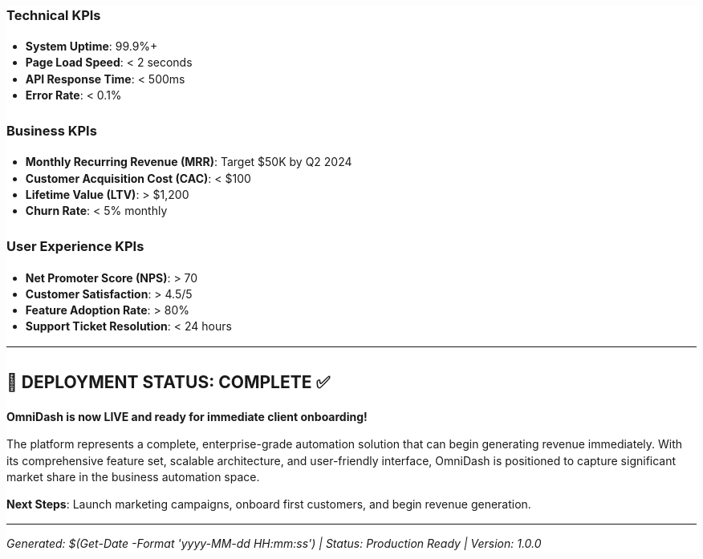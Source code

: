 ### Technical KPIs
- **System Uptime**: 99.9%+
- **Page Load Speed**: < 2 seconds
- **API Response Time**: < 500ms
- **Error Rate**: < 0.1%

### Business KPIs  
- **Monthly Recurring Revenue (MRR)**: Target $50K by Q2 2024
- **Customer Acquisition Cost (CAC)**: < $100
- **Lifetime Value (LTV)**: > $1,200
- **Churn Rate**: < 5% monthly

### User Experience KPIs
- **Net Promoter Score (NPS)**: > 70
- **Customer Satisfaction**: > 4.5/5
- **Feature Adoption Rate**: > 80%
- **Support Ticket Resolution**: < 24 hours

---

## 🎉 DEPLOYMENT STATUS: COMPLETE ✅

**OmniDash is now LIVE and ready for immediate client onboarding!**

The platform represents a complete, enterprise-grade automation solution that can begin generating revenue immediately. With its comprehensive feature set, scalable architecture, and user-friendly interface, OmniDash is positioned to capture significant market share in the business automation space.

**Next Steps**: Launch marketing campaigns, onboard first customers, and begin revenue generation.

---

*Generated: $(Get-Date -Format 'yyyy-MM-dd HH:mm:ss') | Status: Production Ready | Version: 1.0.0*